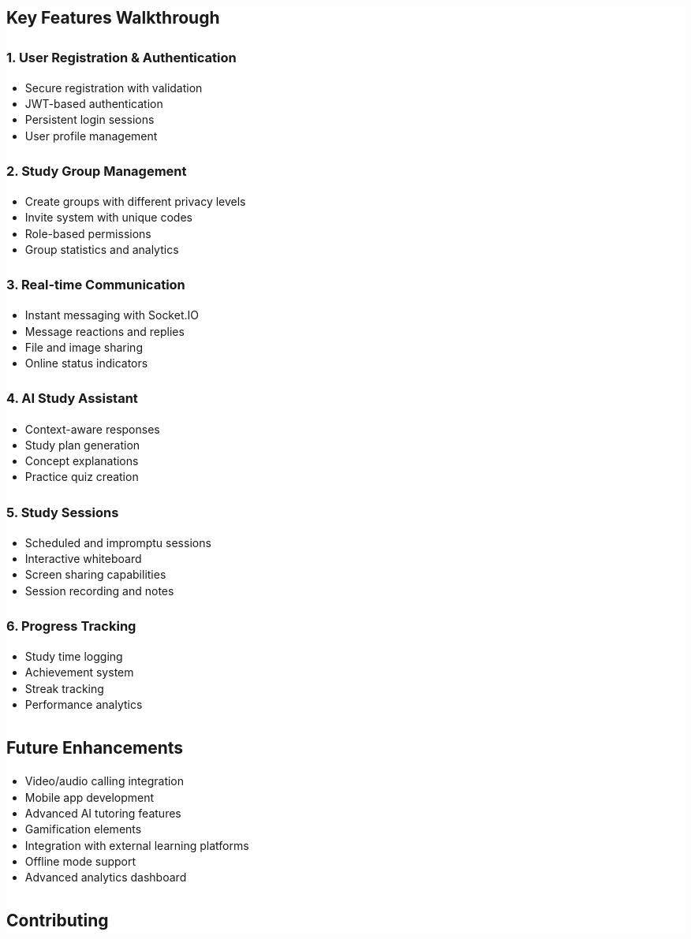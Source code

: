 ## Key Features Walkthrough

### 1. User Registration & Authentication
- Secure registration with validation
- JWT-based authentication
- Persistent login sessions
- User profile management

### 2. Study Group Management
- Create groups with different privacy levels
- Invite system with unique codes
- Role-based permissions
- Group statistics and analytics

### 3. Real-time Communication
- Instant messaging with Socket.IO
- Message reactions and replies
- File and image sharing
- Online status indicators

### 4. AI Study Assistant
- Context-aware responses
- Study plan generation
- Concept explanations
- Practice quiz creation

### 5. Study Sessions
- Scheduled and impromptu sessions
- Interactive whiteboard
- Screen sharing capabilities
- Session recording and notes

### 6. Progress Tracking
- Study time logging
- Achievement system
- Streak tracking
- Performance analytics

## Future Enhancements

- Video/audio calling integration
- Mobile app development
- Advanced AI tutoring features
- Gamification elements
- Integration with external learning platforms
- Offline mode support
- Advanced analytics dashboard

## Contributing
